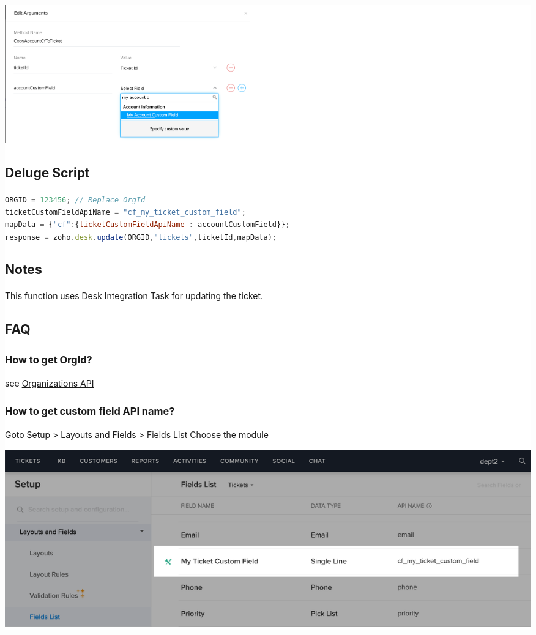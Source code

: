 <img src="images/arg_cf.png" alt="argCf" width="400"/>

## Deluge Script
```javascript
ORGID = 123456; // Replace OrgId
ticketCustomFieldApiName = "cf_my_ticket_custom_field";
mapData = {"cf":{ticketCustomFieldApiName : accountCustomField}};
response = zoho.desk.update(ORGID,"tickets",ticketId,mapData);
```

## Notes
This function uses Desk Integration Task for updating the ticket.

## FAQ
### How to get OrgId?
see [Organizations API](https://desk.zoho.com/support/APIDocument.do#Organizations)

### How to get custom field API name?
Goto Setup > Layouts and Fields > Fields List
Choose the module

<img src="images/fieldsList.png" alt="FieldsListSetup" width="4600"/>